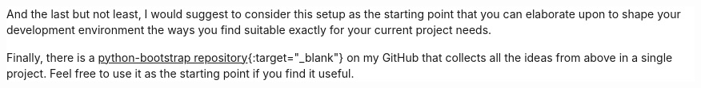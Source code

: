 And the last but not least, I would suggest to consider this setup as the starting point that you can elaborate upon to shape your development environment the ways you find suitable exactly for your current project needs.

Finally, there is a [python-bootstrap repository](https://github.com/vglushko/python-bootstrap){:target="_blank"} on my GitHub that collects all the ideas from above in a single project. Feel free to use it as the starting point if you find it useful.
